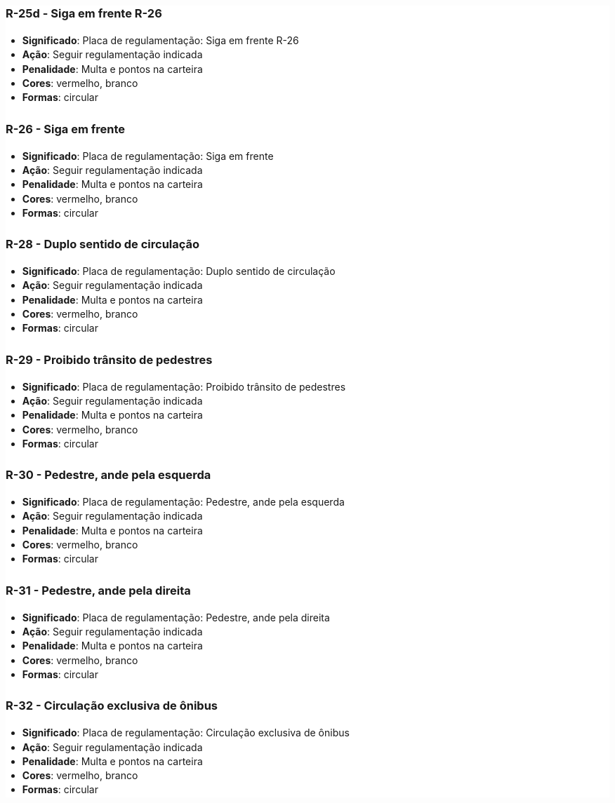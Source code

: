 ### R-25d - Siga em frente R-26
- **Significado**: Placa de regulamentação: Siga em frente R-26
- **Ação**: Seguir regulamentação indicada
- **Penalidade**: Multa e pontos na carteira
- **Cores**: vermelho, branco
- **Formas**: circular

### R-26 - Siga em frente
- **Significado**: Placa de regulamentação: Siga em frente
- **Ação**: Seguir regulamentação indicada
- **Penalidade**: Multa e pontos na carteira
- **Cores**: vermelho, branco
- **Formas**: circular

### R-28 - Duplo sentido de circulação
- **Significado**: Placa de regulamentação: Duplo sentido de circulação
- **Ação**: Seguir regulamentação indicada
- **Penalidade**: Multa e pontos na carteira
- **Cores**: vermelho, branco
- **Formas**: circular

### R-29 - Proibido trânsito de pedestres
- **Significado**: Placa de regulamentação: Proibido trânsito de pedestres
- **Ação**: Seguir regulamentação indicada
- **Penalidade**: Multa e pontos na carteira
- **Cores**: vermelho, branco
- **Formas**: circular

### R-30 - Pedestre, ande pela esquerda
- **Significado**: Placa de regulamentação: Pedestre, ande pela esquerda
- **Ação**: Seguir regulamentação indicada
- **Penalidade**: Multa e pontos na carteira
- **Cores**: vermelho, branco
- **Formas**: circular

### R-31 - Pedestre, ande pela direita
- **Significado**: Placa de regulamentação: Pedestre, ande pela direita
- **Ação**: Seguir regulamentação indicada
- **Penalidade**: Multa e pontos na carteira
- **Cores**: vermelho, branco
- **Formas**: circular

### R-32 - Circulação exclusiva de ônibus
- **Significado**: Placa de regulamentação: Circulação exclusiva de ônibus
- **Ação**: Seguir regulamentação indicada
- **Penalidade**: Multa e pontos na carteira
- **Cores**: vermelho, branco
- **Formas**: circular
